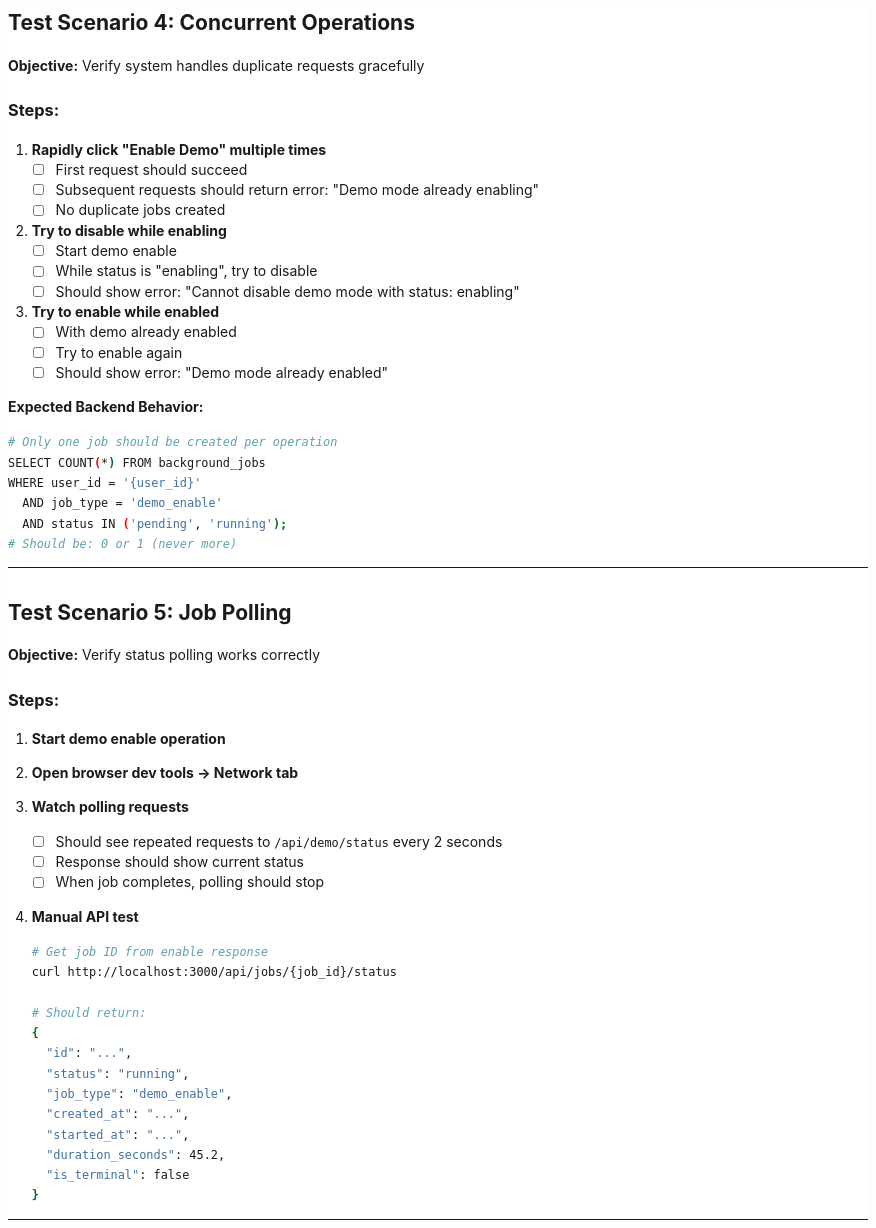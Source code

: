 
## Test Scenario 4: Concurrent Operations

**Objective:** Verify system handles duplicate requests gracefully

### Steps:
1. **Rapidly click "Enable Demo" multiple times**
   - [ ] First request should succeed
   - [ ] Subsequent requests should return error: "Demo mode already enabling"
   - [ ] No duplicate jobs created

2. **Try to disable while enabling**
   - [ ] Start demo enable
   - [ ] While status is "enabling", try to disable
   - [ ] Should show error: "Cannot disable demo mode with status: enabling"

3. **Try to enable while enabled**
   - [ ] With demo already enabled
   - [ ] Try to enable again
   - [ ] Should show error: "Demo mode already enabled"

**Expected Backend Behavior:**
```bash
# Only one job should be created per operation
SELECT COUNT(*) FROM background_jobs 
WHERE user_id = '{user_id}' 
  AND job_type = 'demo_enable' 
  AND status IN ('pending', 'running');
# Should be: 0 or 1 (never more)
```

---

## Test Scenario 5: Job Polling

**Objective:** Verify status polling works correctly

### Steps:
1. **Start demo enable operation**

2. **Open browser dev tools → Network tab**

3. **Watch polling requests**
   - [ ] Should see repeated requests to `/api/demo/status` every 2 seconds
   - [ ] Response should show current status
   - [ ] When job completes, polling should stop

4. **Manual API test**
   ```bash
   # Get job ID from enable response
   curl http://localhost:3000/api/jobs/{job_id}/status
   
   # Should return:
   {
     "id": "...",
     "status": "running",
     "job_type": "demo_enable",
     "created_at": "...",
     "started_at": "...",
     "duration_seconds": 45.2,
     "is_terminal": false
   }
   ```

---
